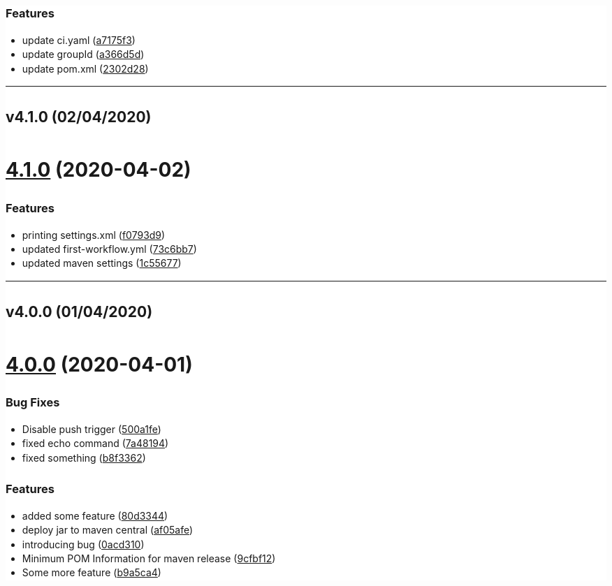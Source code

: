 
### Features

* update ci.yaml ([a7175f3](https://github.com/riprasad/gitub-actions-demo/commit/a7175f3b73da4bd208f87ee1536bbcf3974067e5))
* update groupId ([a366d5d](https://github.com/riprasad/gitub-actions-demo/commit/a366d5d257b9bc7d264a574410adb46f14c71e7e))
* update pom.xml ([2302d28](https://github.com/riprasad/gitub-actions-demo/commit/2302d28a468827483ace626aaaf4d7046d9186c1))




---

## v4.1.0 (02/04/2020)
# [4.1.0](https://github.com/riprasad/gitub-actions-demo/compare/v4.0.0...v4.1.0) (2020-04-02)


### Features

* printing settings.xml ([f0793d9](https://github.com/riprasad/gitub-actions-demo/commit/f0793d9e53971dd9ccd26ab1c72914e199e78806))
* updated first-workflow.yml ([73c6bb7](https://github.com/riprasad/gitub-actions-demo/commit/73c6bb7634723cc39c9344677814b86e8d3c827d))
* updated maven settings ([1c55677](https://github.com/riprasad/gitub-actions-demo/commit/1c5567753331a1ec6b3db206d2f66eb57fb66fc4))




---

## v4.0.0 (01/04/2020)
# [4.0.0](https://github.com/riprasad/gitub-actions-demo/compare/v3.1.0...v4.0.0) (2020-04-01)


### Bug Fixes

* Disable push trigger ([500a1fe](https://github.com/riprasad/gitub-actions-demo/commit/500a1fe6c8aaaa1e54f7211f9086decc9cffba14))
* fixed echo command ([7a48194](https://github.com/riprasad/gitub-actions-demo/commit/7a48194f4104e919cd149eff0b828696692c1a43))
* fixed something ([b8f3362](https://github.com/riprasad/gitub-actions-demo/commit/b8f3362904e4d10e6260d073089c00fcf10f6b9c))


### Features

* added some feature ([80d3344](https://github.com/riprasad/gitub-actions-demo/commit/80d3344268cdc5e71ba562d2f893d3704050d5ab))
* deploy jar to maven central ([af05afe](https://github.com/riprasad/gitub-actions-demo/commit/af05afe1dd814513cc8fd04b877dd5719af78db3))
* introducing bug ([0acd310](https://github.com/riprasad/gitub-actions-demo/commit/0acd3100dfa8f8c5b237163c25baaf374f96c4e4))
* Minimum POM Information for maven release ([9cfbf12](https://github.com/riprasad/gitub-actions-demo/commit/9cfbf1265258a0e9161c1483527f0d4c0e25217f))
* Some more feature ([b9a5ca4](https://github.com/riprasad/gitub-actions-demo/commit/b9a5ca42d698ec72a9ab775b111ba0ca1b698bb5))
